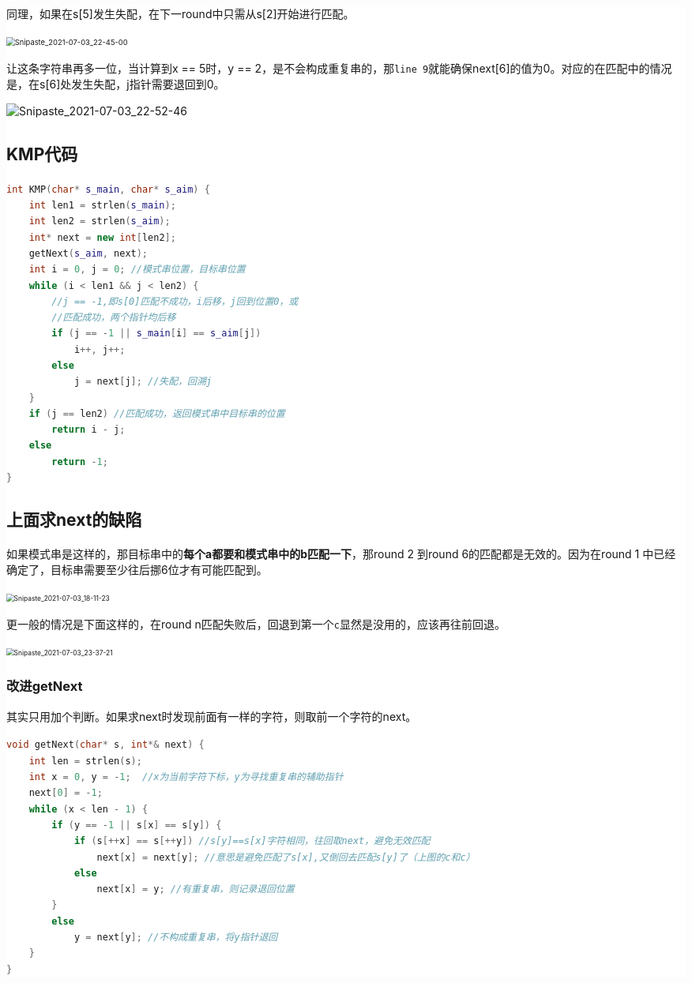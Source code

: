 同理，如果在s[5]发生失配，在下一round中只需从s[2]开始进行匹配。

<img src="../kmpPic/Snipaste_2021-07-03_22-45-00.png" alt="Snipaste_2021-07-03_22-45-00" style="zoom: 67%;" />

让这条字符串再多一位，当计算到x == 5时，y == 2，是不会构成重复串的，那`line 9`就能确保next[6]的值为0。对应的在匹配中的情况是，在s[6]处发生失配，j指针需要退回到0。

![Snipaste_2021-07-03_22-52-46](../kmpPic/Snipaste_2021-07-03_22-52-46.png)

## KMP代码

```c++
int KMP(char* s_main, char* s_aim) {
	int len1 = strlen(s_main);
	int len2 = strlen(s_aim);
	int* next = new int[len2];
	getNext(s_aim, next);
	int i = 0, j = 0; //模式串位置，目标串位置
	while (i < len1 && j < len2) {
		//j == -1,即s[0]匹配不成功，i后移，j回到位置0，或
		//匹配成功，两个指针均后移
		if (j == -1 || s_main[i] == s_aim[j])
			i++, j++;
		else
			j = next[j]; //失配，回溯j
	}
	if (j == len2) //匹配成功，返回模式串中目标串的位置
		return i - j;
	else
		return -1;
}
```

## 上面求next的缺陷

如果模式串是这样的，那目标串中的**每个a都要和模式串中的b匹配一下**，那round 2 到round 6的匹配都是无效的。因为在round 1 中已经确定了，目标串需要至少往后挪6位才有可能匹配到。

<img src="../kmpPic/Snipaste_2021-07-03_18-11-23.png" alt="Snipaste_2021-07-03_18-11-23" style="zoom:60%;" />

更一般的情况是下面这样的，在round n匹配失败后，回退到第一个`c`显然是没用的，应该再往前回退。

<img src="../kmpPic/Snipaste_2021-07-03_23-37-21.png" alt="Snipaste_2021-07-03_23-37-21" style="zoom:60%;" />

### 改进getNext

其实只用加个判断。如果求next时发现前面有一样的字符，则取前一个字符的next。

```c++
void getNext(char* s, int*& next) {
	int len = strlen(s);
	int x = 0, y = -1;	//x为当前字符下标，y为寻找重复串的辅助指针
	next[0] = -1;
	while (x < len - 1) {
		if (y == -1 || s[x] == s[y]) {
			if (s[++x] == s[++y]) //s[y]==s[x]字符相同，往回取next，避免无效匹配
				next[x] = next[y]; //意思是避免匹配了s[x],又倒回去匹配s[y]了（上图的c和c）
			else
				next[x] = y; //有重复串，则记录退回位置
		}
		else
			y = next[y]; //不构成重复串，将y指针退回
	}
}
```
